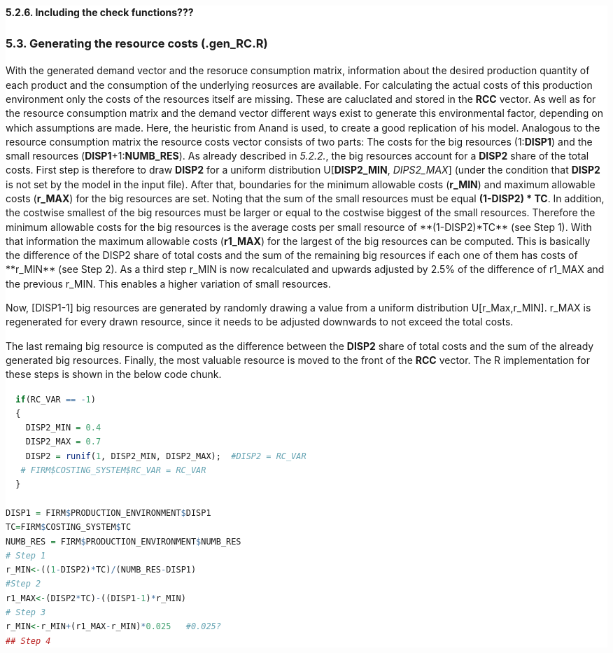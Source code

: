 #### 5.2.6. Including the check functions???

### 5.3. Generating the resource costs (.gen\_RC.R)

With the generated demand vector and the resoruce consumption matrix,
information about the desired production quantity of each product and
the consumption of the underlying reosurces are available. For
calculating the actual costs of this production environment only the
costs of the resources itself are missing. These are caluclated and
stored in the **RCC** vector. As well as for the resource consumption
matrix and the demand vector different ways exist to generate this
environmental factor, depending on which assumptions are made. Here, the
heuristic from Anand is used, to create a good replication of his model.
Analogous to the resource consumption matrix the resource costs vector
consists of two parts: The costs for the big resources (1:**DISP1**) and
the small resources (**DISP1**+1:**NUMB\_RES**). As already described in
*5.2.2.*, the big resources account for a **DISP2** share of the total
costs. First step is therefore to draw **DISP2** for a uniform
distribution U\[**DISP2\_MIN**, *DIPS2\_MAX*\] (under the condition that
**DISP2** is not set by the model in the input file). After that,
boundaries for the minimum allowable costs (**r\_MIN**) and maximum
allowable costs (**r\_MAX**) for the big resources are set. Noting that
the sum of the small resources must be equal **(1-DISP2) \* TC**. In
addition, the costwise smallest of the big resources must be larger or
equal to the costwise biggest of the small resources. Therefore the
minimum allowable costs for the big resources is the average costs per
small resource of \*\*(1-DISP2)\*TC** (see Step 1). With that
information the maximum allowable costs (**r1\_MAX**) for the largest of
the big resources can be computed. This is basically the difference of
the DISP2 share of total costs and the sum of the remaining big
resources if each one of them has costs of **r\_MIN\*\* (see Step 2). As
a third step r\_MIN is now recalculated and upwards adjusted by 2.5% of
the difference of r1\_MAX and the previous r\_MIN. This enables a higher
variation of small resources.

Now, \[DISP1-1\] big resources are generated by randomly drawing a value
from a uniform distribution U\[r\_Max,r\_MIN\]. r\_MAX is regenerated
for every drawn resource, since it needs to be adjusted downwards to not
exceed the total costs.

The last remaing big resource is computed as the difference between the
**DISP2** share of total costs and the sum of the already generated big
resources. Finally, the most valuable resource is moved to the front of
the **RCC** vector. The R implementation for these steps is shown in the
below code chunk.

``` r
  if(RC_VAR == -1)
  {
    DISP2_MIN = 0.4
    DISP2_MAX = 0.7
    DISP2 = runif(1, DISP2_MIN, DISP2_MAX);  #DISP2 = RC_VAR
   # FIRM$COSTING_SYSTEM$RC_VAR = RC_VAR
  }
  
DISP1 = FIRM$PRODUCTION_ENVIRONMENT$DISP1
TC=FIRM$COSTING_SYSTEM$TC
NUMB_RES = FIRM$PRODUCTION_ENVIRONMENT$NUMB_RES
# Step 1
r_MIN<-((1-DISP2)*TC)/(NUMB_RES-DISP1) 
#Step 2
r1_MAX<-(DISP2*TC)-((DISP1-1)*r_MIN)
# Step 3
r_MIN<-r_MIN+(r1_MAX-r_MIN)*0.025   #0.025?
## Step 4
```